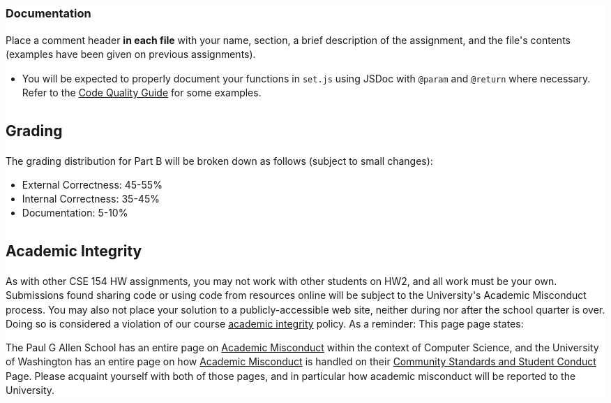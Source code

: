 ### Documentation
Place a comment header **in each file** with your name, section, a brief description of the assignment, and the file's contents (examples have been given on previous assignments).
* You will be expected to properly document your functions in `set.js` using JSDoc with `@param` and `@return` where necessary. Refer to the [Code Quality Guide](https://courses.cs.washington.edu/courses/cse154/codequalityguide/_site/javascript/#comments-function-header) for some examples.

## Grading
The grading distribution for Part B will be broken down as follows (subject to small changes):
* External Correctness: 45-55%
* Internal Correctness: 35-45%
* Documentation: 5-10%

## Academic Integrity
As with other CSE 154 HW assignments, you may not work with other students on HW2, and all work must be your own. Submissions found sharing code or using code from resources online will be subject to the University's Academic Misconduct process. You may also not place your solution to a publicly-accessible web
site, neither during nor after the school quarter is over. Doing so is considered a violation of our
course [academic integrity](https://courses.cs.washington.edu/courses/cse154/19au/syllabus/syllabus.html#academic-conduct)
policy. As a reminder: This page page states:

  The Paul G Allen School has an entire page on
  [Academic Misconduct](https://www.cs.washington.edu/academics/misconduct) within the context of
  Computer Science, and the University of Washington has an entire page on how
  [Academic Misconduct](https://www.washington.edu/cssc/for-students/academic-misconduct/) is
  handled on their
  [Community Standards and Student Conduct](https://www.washington.edu/cssc/) Page. Please acquaint
  yourself with both of those pages, and in particular how academic misconduct will be reported to
  the University.

